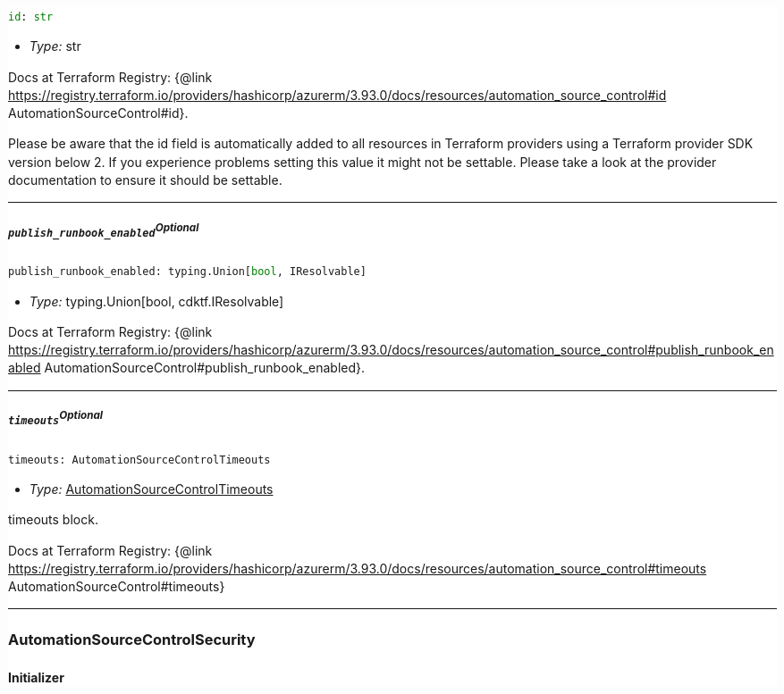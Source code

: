 ```python
id: str
```

- *Type:* str

Docs at Terraform Registry: {@link https://registry.terraform.io/providers/hashicorp/azurerm/3.93.0/docs/resources/automation_source_control#id AutomationSourceControl#id}.

Please be aware that the id field is automatically added to all resources in Terraform providers using a Terraform provider SDK version below 2.
If you experience problems setting this value it might not be settable. Please take a look at the provider documentation to ensure it should be settable.

---

##### `publish_runbook_enabled`<sup>Optional</sup> <a name="publish_runbook_enabled" id="@cdktf/provider-azurerm.automationSourceControl.AutomationSourceControlConfig.property.publishRunbookEnabled"></a>

```python
publish_runbook_enabled: typing.Union[bool, IResolvable]
```

- *Type:* typing.Union[bool, cdktf.IResolvable]

Docs at Terraform Registry: {@link https://registry.terraform.io/providers/hashicorp/azurerm/3.93.0/docs/resources/automation_source_control#publish_runbook_enabled AutomationSourceControl#publish_runbook_enabled}.

---

##### `timeouts`<sup>Optional</sup> <a name="timeouts" id="@cdktf/provider-azurerm.automationSourceControl.AutomationSourceControlConfig.property.timeouts"></a>

```python
timeouts: AutomationSourceControlTimeouts
```

- *Type:* <a href="#@cdktf/provider-azurerm.automationSourceControl.AutomationSourceControlTimeouts">AutomationSourceControlTimeouts</a>

timeouts block.

Docs at Terraform Registry: {@link https://registry.terraform.io/providers/hashicorp/azurerm/3.93.0/docs/resources/automation_source_control#timeouts AutomationSourceControl#timeouts}

---

### AutomationSourceControlSecurity <a name="AutomationSourceControlSecurity" id="@cdktf/provider-azurerm.automationSourceControl.AutomationSourceControlSecurity"></a>

#### Initializer <a name="Initializer" id="@cdktf/provider-azurerm.automationSourceControl.AutomationSourceControlSecurity.Initializer"></a>
